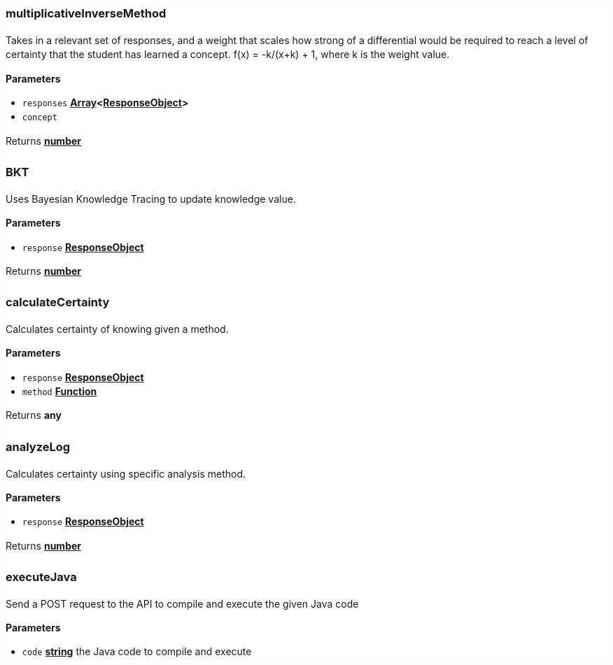 ### multiplicativeInverseMethod

Takes in a relevant set of responses, and a weight that scales how strong
of a differential would be required to reach a level of certainty that the
student has learned a concept.
f(x) = -k/(x+k) + 1, where k is the weight value.

**Parameters**

-   `responses` **[Array](https://developer.mozilla.org/en-US/docs/Web/JavaScript/Reference/Global_Objects/Array)&lt;[ResponseObject](#responseobject)>** 
-   `concept`  

Returns **[number](https://developer.mozilla.org/en-US/docs/Web/JavaScript/Reference/Global_Objects/Number)** 

### BKT

Uses Bayesian Knowledge Tracing to update knowledge value.

**Parameters**

-   `response` **[ResponseObject](#responseobject)** 

Returns **[number](https://developer.mozilla.org/en-US/docs/Web/JavaScript/Reference/Global_Objects/Number)** 

### calculateCertainty

Calculates certainty of knowing given a method.

**Parameters**

-   `response` **[ResponseObject](#responseobject)** 
-   `method` **[Function](https://developer.mozilla.org/en-US/docs/Web/JavaScript/Reference/Statements/function)** 

Returns **any** 

### analyzeLog

Calculates certainty using specific analysis method.

**Parameters**

-   `response` **[ResponseObject](#responseobject)** 

Returns **[number](https://developer.mozilla.org/en-US/docs/Web/JavaScript/Reference/Global_Objects/Number)** 

### executeJava

Send a POST request to the API to compile and execute the given Java code

**Parameters**

-   `code` **[string](https://developer.mozilla.org/en-US/docs/Web/JavaScript/Reference/Global_Objects/String)** the Java code to compile and execute
